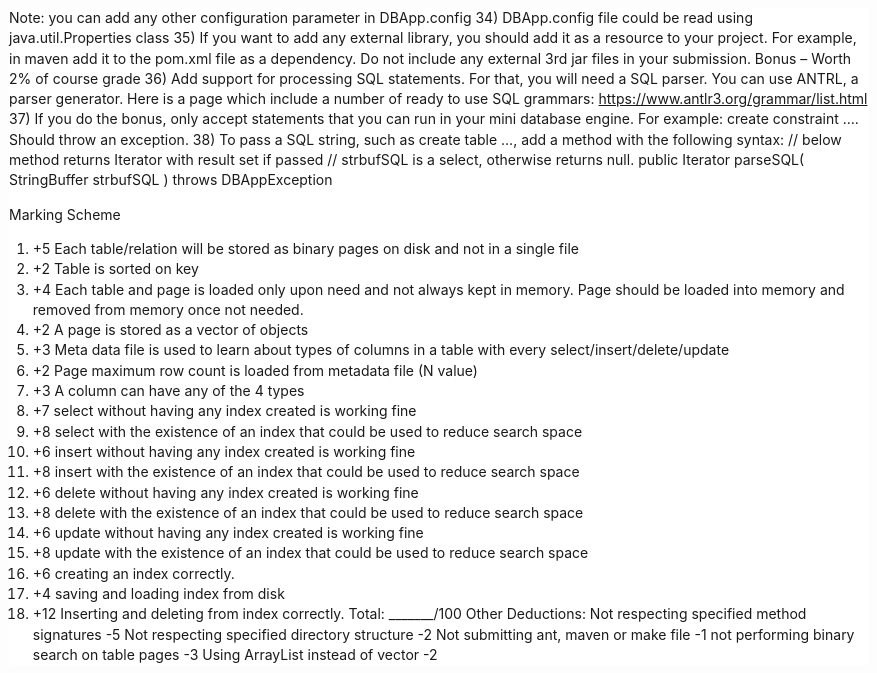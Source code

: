Note: you can add any other configuration parameter in
DBApp.config
34) DBApp.config file could be read using java.util.Properties class
35) If you want to add any external library, you should add it as a resource to your
project. For example, in maven add it to the pom.xml file as a dependency. Do not
include any external 3rd jar files in your submission.
Bonus – Worth 2% of course grade
36) Add support for processing SQL statements. For that, you will need a SQL parser.
You can use ANTRL, a parser generator. Here is a page which include a number of ready
to use SQL grammars: https://www.antlr3.org/grammar/list.html
37) If you do the bonus, only accept statements that you can run in your mini database
engine. For example: create constraint …. Should throw an exception.
38) To pass a SQL string, such as create table …, add a method with the following
syntax:
// below method returns Iterator with result set if passed
// strbufSQL is a select, otherwise returns null.
public Iterator parseSQL( StringBuffer strbufSQL ) throws
DBAppException


Marking Scheme
1) +5 Each table/relation will be stored as binary pages on disk and not in a single file
2) +2 Table is sorted on key
3) +4 Each table and page is loaded only upon need and not always kept in memory.
 Page should be loaded into memory and removed from memory once not needed.
4) +2 A page is stored as a vector of objects
5) +3 Meta data file is used to learn about types of columns in a table with every
select/insert/delete/update
6) +2 Page maximum row count is loaded from metadata file (N value)
7) +3 A column can have any of the 4 types
8) +7 select without having any index created is working fine
9) +8 select with the existence of an index that could be used to reduce search space
10) +6 insert without having any index created is working fine
11) +8 insert with the existence of an index that could be used to reduce search space
12) +6 delete without having any index created is working fine
13) +8 delete with the existence of an index that could be used to reduce search space
14) +6 update without having any index created is working fine
15) +8 update with the existence of an index that could be used to reduce search space
16) +6 creating an index correctly.
17) +4 saving and loading index from disk
18) +12 Inserting and deleting from index correctly.
Total: _______/100
Other Deductions:
Not respecting specified method signatures  -5
Not respecting specified directory structure  -2
Not submitting ant, maven or make file  -1
not performing binary search on table pages  -3
Using ArrayList instead of vector  -2 
